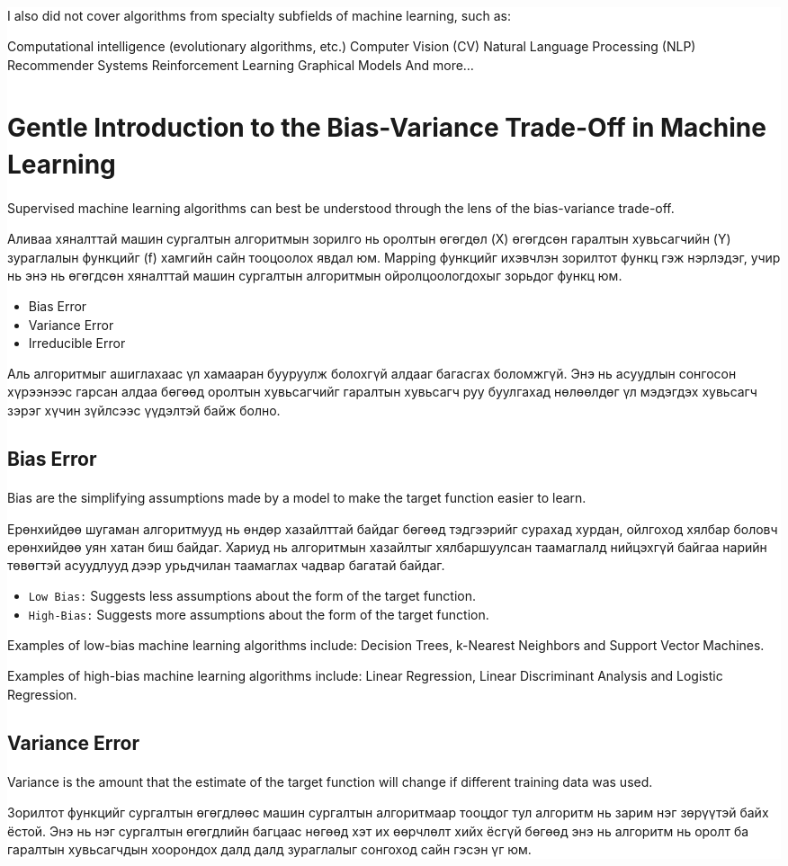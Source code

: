 I also did not cover algorithms from specialty subfields of machine learning, such as:

Computational intelligence (evolutionary algorithms, etc.)
Computer Vision (CV)
Natural Language Processing (NLP)
Recommender Systems
Reinforcement Learning
Graphical Models
And more…

# Gentle Introduction to the Bias-Variance Trade-Off in Machine Learning

Supervised machine learning algorithms can best be understood through the lens of the bias-variance trade-off.

Аливаа хяналттай машин сургалтын алгоритмын зорилго нь оролтын өгөгдөл (X) өгөгдсөн гаралтын хувьсагчийн (Y) зураглалын функцийг (f) хамгийн сайн тооцоолох явдал юм. Mapping функцийг ихэвчлэн зорилтот функц гэж нэрлэдэг, учир нь энэ нь өгөгдсөн хяналттай машин сургалтын алгоритмын ойролцоологдохыг зорьдог функц юм.

* Bias Error
* Variance Error
* Irreducible Error

Аль алгоритмыг ашиглахаас үл хамааран бууруулж болохгүй алдааг багасгах боломжгүй. Энэ нь асуудлын сонгосон хүрээнээс гарсан алдаа бөгөөд оролтын хувьсагчийг гаралтын хувьсагч руу буулгахад нөлөөлдөг үл мэдэгдэх хувьсагч зэрэг хүчин зүйлсээс үүдэлтэй байж болно.

## Bias Error 

Bias are the simplifying assumptions made by a model to make the target function easier to learn.

Ерөнхийдөө шугаман алгоритмууд нь өндөр хазайлттай байдаг бөгөөд тэдгээрийг сурахад хурдан, ойлгоход хялбар боловч ерөнхийдөө уян хатан биш байдаг. Хариуд нь алгоритмын хазайлтыг хялбаршуулсан таамаглалд нийцэхгүй байгаа нарийн төвөгтэй асуудлууд дээр урьдчилан таамаглах чадвар багатай байдаг.

* `Low Bias:` Suggests less assumptions about the form of the target function.
* `High-Bias:` Suggests more assumptions about the form of the target function.

Examples of low-bias machine learning algorithms include: Decision Trees, k-Nearest Neighbors and Support Vector Machines.

Examples of high-bias machine learning algorithms include: Linear Regression, Linear Discriminant Analysis and Logistic Regression.

## Variance Error 

Variance is the amount that the estimate of the target function will change if different training data was used.

Зорилтот функцийг сургалтын өгөгдлөөс машин сургалтын алгоритмаар тооцдог тул алгоритм нь зарим нэг зөрүүтэй байх ёстой. Энэ нь нэг сургалтын өгөгдлийн багцаас нөгөөд хэт их өөрчлөлт хийх ёсгүй бөгөөд энэ нь алгоритм нь оролт ба гаралтын хувьсагчдын хоорондох далд далд зураглалыг сонгоход сайн гэсэн үг юм.
